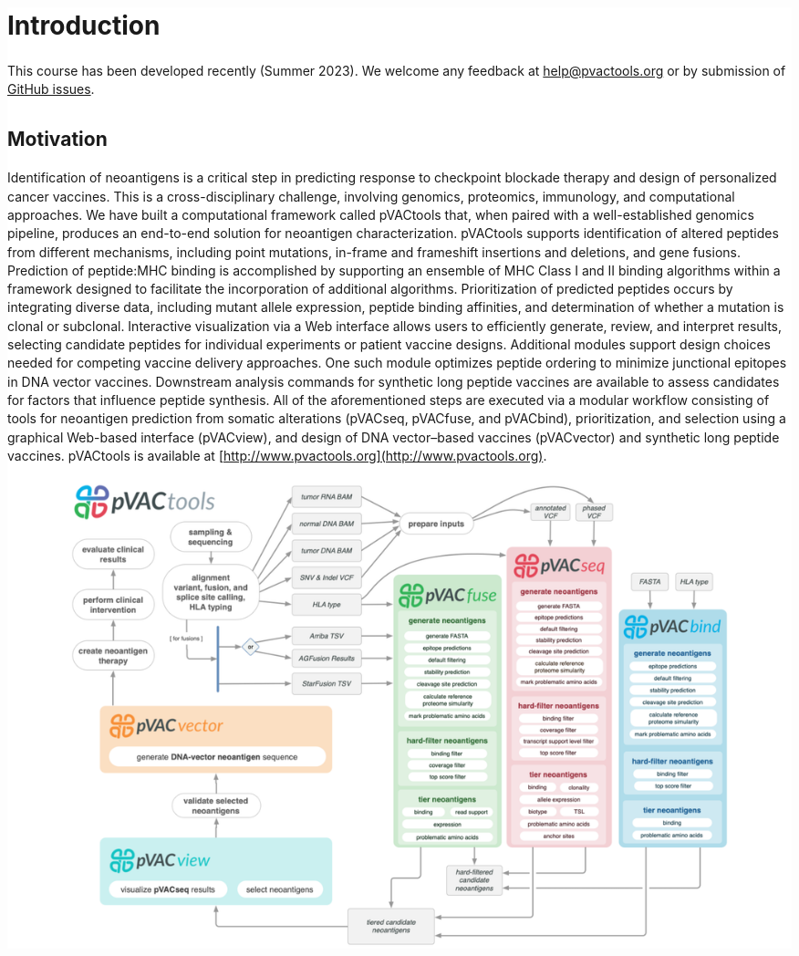 


# Introduction

This course has been developed recently (Summer 2023). We welcome any feedback at help@pvactools.org or by submission of [GitHub issues](https://github.com/griffithlab/pVACtools_Intro_Course/issues).

## Motivation

Identification of neoantigens is a critical step in predicting response to checkpoint blockade therapy and design of personalized cancer vaccines.
This is a cross-disciplinary challenge, involving genomics, proteomics, immunology, and computational approaches. We have built a computational
framework called pVACtools that, when paired with a well-established genomics pipeline, produces an end-to-end solution for neoantigen characterization.
pVACtools supports identification of altered peptides from different mechanisms, including point mutations, in-frame and frameshift insertions and deletions,
and gene fusions. Prediction of peptide:MHC binding is accomplished by supporting an ensemble of MHC Class I and II binding algorithms within a framework
designed to facilitate the incorporation of additional algorithms. Prioritization of predicted peptides occurs by integrating diverse data, including mutant
allele expression, peptide binding affinities, and determination of whether a mutation is clonal or subclonal. Interactive visualization via a Web interface allows
users to efficiently generate, review, and interpret results, selecting candidate peptides for individual experiments or patient vaccine designs. Additional modules
support design choices needed for competing vaccine delivery approaches. One such module optimizes peptide ordering to minimize junctional epitopes in DNA vector
vaccines. Downstream analysis commands for synthetic long peptide vaccines are available to assess candidates for factors that influence peptide synthesis. All
of the aforementioned steps are executed via a modular workflow consisting of tools for neoantigen prediction from somatic alterations (pVACseq, pVACfuse, and pVACbind),
prioritization, and selection using a graphical Web-based interface (pVACview), and design of DNA vector–based vaccines (pVACvector) and synthetic long peptide
vaccines. pVACtools is available at [http://www.pvactools.org](http://www.pvactools.org).

<img src="resources/images/01-intro_files/figure-html//1uz39zaObDGKhEVCGzO0JO35CTbC0oRAM0mxgLcMAA9Y_g22b1533a196_0_0.png" title="pVACtools is a cancer immunotherapy tools suite" alt="pVACtools is a cancer immunotherapy tools suite" width="100%" style="display: block; margin: auto;" />
